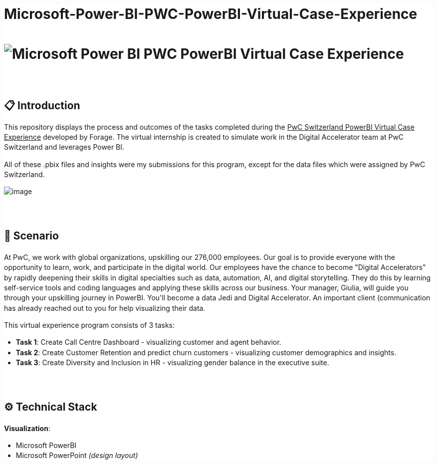 # Microsoft-Power-BI-PWC-PowerBI-Virtual-Case-Experience




# </a><img src="https://upload.wikimedia.org/wikipedia/commons/thumb/c/cf/New_Power_BI_Logo.svg/600px-New_Power_BI_Logo.svg.png?20210102182532" alt="Microsoft Power BI" width="30" height="30"> PWC PowerBI Virtual Case Experience 

<br>

## :clipboard: Introduction
This repository displays the process and outcomes of the tasks completed during the [PwC Switzerland PowerBI Virtual Case Experience](https://www.theforage.com/virtual-internships/prototype/a87GpgE6tiku7q3gu/Power%20BI?ref=W5vwWAjutTpHbEraC) developed by Forage. The virtual internship is created to simulate work in the Digital Accelerator team at PwC Switzerland and leverages Power BI.

All of these .pbix files and insights were my submissions for this program, except for the data files which were assigned by PwC Switzerland.

![image](https://github.com/calmk/PWC-PowerBI-Virtual-Case-Experience/assets/100661121/37a0a7af-8116-429e-9a92-34a126f4d6a4)

<br>

## :pushpin: Scenario
At PwC, we work with global organizations, upskilling our 276,000 employees. Our goal is to provide everyone with the opportunity to learn, work, and participate in the digital world. Our employees have the chance to become "Digital Accelerators" by rapidly deepening their skills in digital specialties such as data, automation, AI, and digital storytelling. They do this by learning self-service tools and coding languages and applying these skills across our business.
Your manager, Giulia, will guide you through your upskilling journey in PowerBI. You'll become a data Jedi and Digital Accelerator. An important client (communication has already reached out to you for help visualizing their data.



This virtual experience program consists of 3 tasks:                    
- **Task 1**: Create Call Centre Dashboard - visualizing customer and agent behavior.
- **Task 2**: Create Customer Retention and predict churn customers - visualizing customer demographics and insights.
- **Task 3**: Create Diversity and Inclusion in HR - visualizing gender balance in the executive suite.

<br>

## :gear: Technical Stack

**Visualization**:
- Microsoft PowerBI
- Microsoft PowerPoint *(design layout)*
  